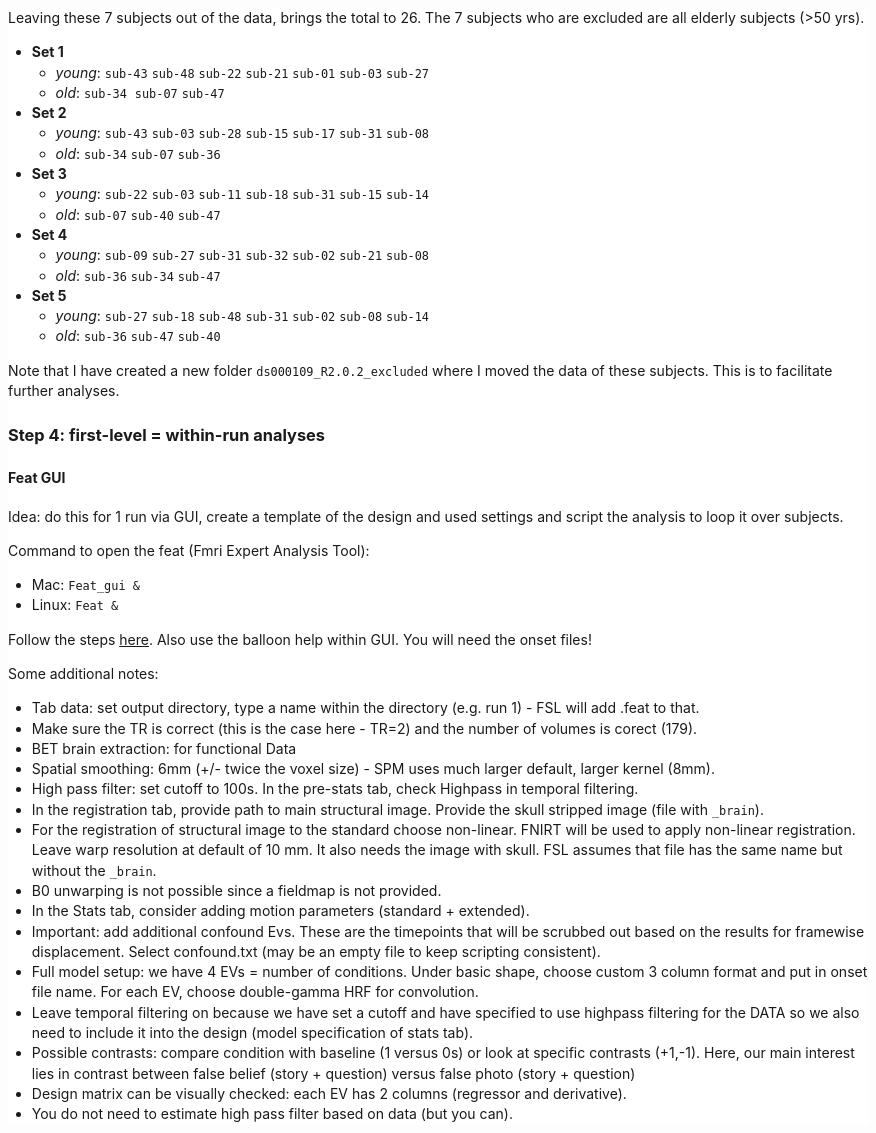 Leaving these 7 subjects out of the data, brings the total to 26. The 7 subjects who are excluded are all elderly subjects (>50 yrs).

* **Set 1**  
  * *young*: `sub-43` `sub-48` `sub-22` `sub-21` `sub-01` `sub-03` `sub-27`  
  * *old*: `sub-34`  `sub-07` `sub-47`
* **Set 2**  
  * *young*: `sub-43` `sub-03` `sub-28` `sub-15` `sub-17` `sub-31` `sub-08`  
  * *old*:
`sub-34` `sub-07` `sub-36`
* **Set 3**  
  * *young*:  `sub-22` `sub-03` `sub-11` `sub-18` `sub-31` `sub-15` `sub-14`  
  * *old*: `sub-07` `sub-40` `sub-47`
* **Set 4**  
    * *young*:  `sub-09` `sub-27` `sub-31` `sub-32` `sub-02` `sub-21` `sub-08`  
    * *old*: `sub-36` `sub-34` `sub-47`
* **Set 5**  
    * *young*:  `sub-27` `sub-18` `sub-48` `sub-31` `sub-02` `sub-08` `sub-14`  
    * *old*:  `sub-36` `sub-47` `sub-40`

Note that I have created a new folder `ds000109_R2.0.2_excluded` where I moved the data of these subjects. This is to facilitate further analyses.


### Step 4: first-level = within-run analyses


#### Feat GUI

Idea: do this for 1 run via GUI, create a template of the design and used settings and script the analysis to loop it over subjects.

Command to open the feat (Fmri Expert Analysis Tool):
* Mac: `Feat_gui &`
* Linux: `Feat &`

Follow the steps [here](https://fsl.fmrib.ox.ac.uk/fsl/fslwiki/FEAT/StepByStep1). Also use the balloon help within GUI. You will need the onset files!

Some additional notes:
* Tab data: set output directory, type a name within the directory (e.g. run 1) - FSL will add .feat to that.
* Make sure the TR is correct (this is the case here -  TR=2) and the number of volumes is corect (179).
* BET brain extraction: for functional Data
* Spatial smoothing: 6mm (+/- twice the voxel size) - SPM uses much larger default, larger kernel (8mm).
* High pass filter: set cutoff to 100s. In the pre-stats tab, check Highpass in temporal filtering.
* In the registration tab, provide path to main structural image. Provide the skull stripped image (file with `_brain`).
* For the registration of structural image to the standard choose non-linear. FNIRT will be used to apply non-linear registration. Leave warp resolution at default of 10 mm. It also needs the image with skull. FSL assumes that file has the same name but without the `_brain`.
* B0 unwarping is not possible since a fieldmap is not provided.
* In the Stats tab, consider adding motion parameters (standard + extended).
* Important: add additional confound Evs. These are the timepoints that will be scrubbed out based on the results for framewise displacement. Select confound.txt (may be an empty file to keep scripting consistent).
*  Full model setup: we have 4 EVs = number of conditions. Under basic shape, choose custom 3 column format and put in onset file name. For each EV, choose double-gamma HRF for convolution.
* Leave temporal filtering on because we have set a cutoff and have specified to use highpass filtering for the DATA so we also need to include it into the design (model specification of stats tab).
* Possible contrasts: compare condition with baseline (1 versus 0s) or look at specific contrasts (+1,-1). Here, our main interest lies in contrast between false belief (story + question) versus false photo (story + question)
* Design matrix can be visually checked: each EV has 2 columns (regressor and derivative).
* You do not need to estimate high pass filter based on data (but you can).